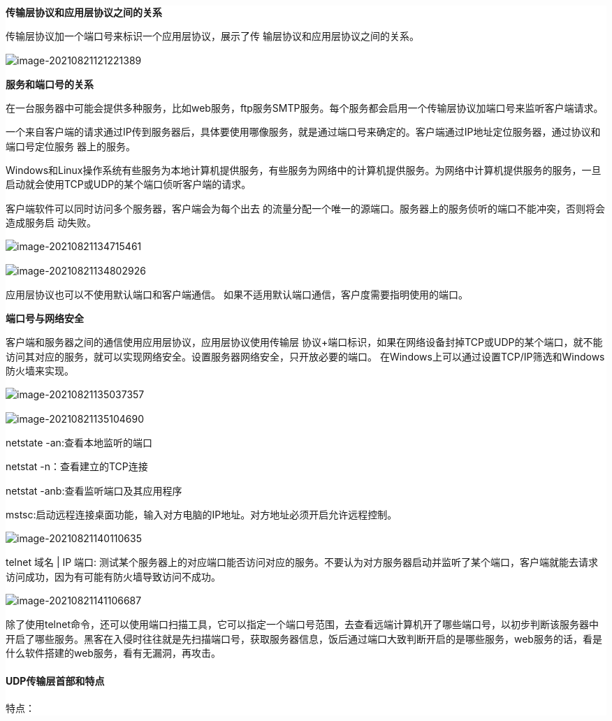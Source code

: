 **传输层协议和应用层协议之间的关系**

传输层协议加一个端口号来标识一个应用层协议，展示了传 输层协议和应用层协议之间的关系。

![image-20210821121221389](C:\Users\dukkha\AppData\Roaming\Typora\typora-user-images\image-20210821121221389.png)

**服务和端口号的关系**

在一台服务器中可能会提供多种服务，比如web服务，ftp服务SMTP服务。每个服务都会启用一个传输层协议加端口号来监听客户端请求。

一个来自客户端的请求通过IP传到服务器后，具体要使用哪像服务，就是通过端口号来确定的。客户端通过IP地址定位服务器，通过协议和端口号定位服务 器上的服务。

Windows和Linux操作系统有些服务为本地计算机提供服务，有些服务为网络中的计算机提供服务。为网络中计算机提供服务的服务，一旦启动就会使用TCP或UDP的某个端口侦听客户端的请求。

客户端软件可以同时访问多个服务器，客户端会为每个出去 的流量分配一个唯一的源端口。服务器上的服务侦听的端口不能冲突，否则将会造成服务启 动失败。

![image-20210821134715461](C:\Users\dukkha\AppData\Roaming\Typora\typora-user-images\image-20210821134715461.png)

![image-20210821134802926](C:\Users\dukkha\AppData\Roaming\Typora\typora-user-images\image-20210821134802926.png)

应用层协议也可以不使用默认端口和客户端通信。 如果不适用默认端口通信，客户度需要指明使用的端口。



**端口号与网络安全**

客户端和服务器之间的通信使用应用层协议，应用层协议使用传输层 协议+端口标识，如果在网络设备封掉TCP或UDP的某个端口，就不能 访问其对应的服务，就可以实现网络安全。设置服务器网络安全，只开放必要的端口。 在Windows上可以通过设置TCP/IP筛选和Windows防火墙来实现。

![image-20210821135037357](C:\Users\dukkha\AppData\Roaming\Typora\typora-user-images\image-20210821135037357.png)

![image-20210821135104690](C:\Users\dukkha\AppData\Roaming\Typora\typora-user-images\image-20210821135104690.png)



netstate  -an:查看本地监听的端口

netstat -n：查看建立的TCP连接

netstat  -anb:查看监听端口及其应用程序

mstsc:启动远程连接桌面功能，输入对方电脑的IP地址。对方地址必须开启允许远程控制。

![image-20210821140110635](C:\Users\dukkha\AppData\Roaming\Typora\typora-user-images\image-20210821140110635.png)





telnet 域名 | IP  端口: 测试某个服务器上的对应端口能否访问对应的服务。不要认为对方服务器启动并监听了某个端口，客户端就能去请求访问成功，因为有可能有防火墙导致访问不成功。

![image-20210821141106687](C:\Users\dukkha\AppData\Roaming\Typora\typora-user-images\image-20210821141106687.png)



除了使用telnet命令，还可以使用端口扫描工具，它可以指定一个端口号范围，去查看远端计算机开了哪些端口号，以初步判断该服务器中开启了哪些服务。黑客在入侵时往往就是先扫描端口号，获取服务器信息，饭后通过端口大致判断开启的是哪些服务，web服务的话，看是什么软件搭建的web服务，看有无漏洞，再攻击。



#### UDP传输层首部和特点

特点： 
